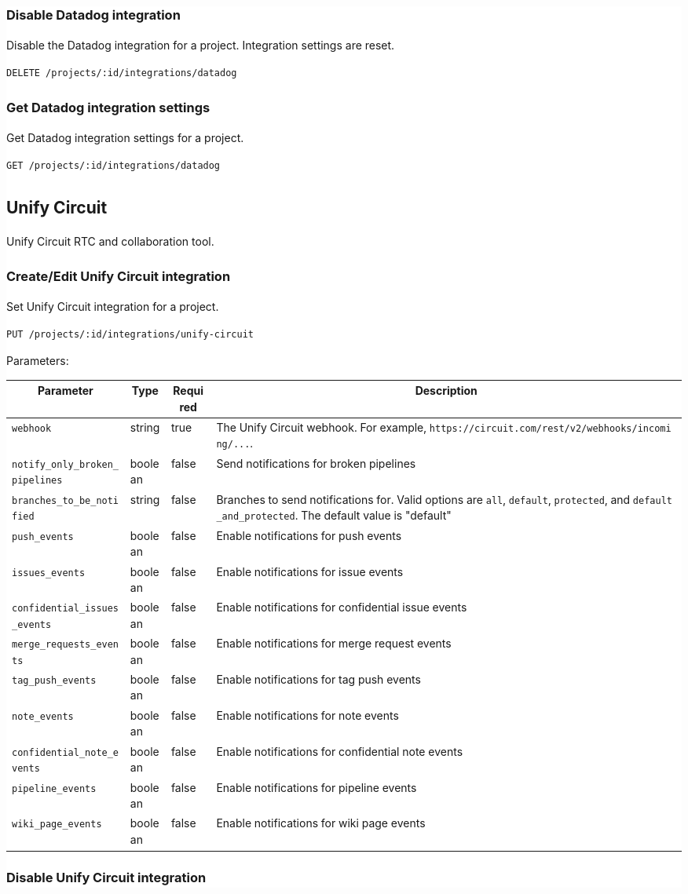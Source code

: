 ### Disable Datadog integration

Disable the Datadog integration for a project. Integration settings are reset.

```plaintext
DELETE /projects/:id/integrations/datadog
```

### Get Datadog integration settings

Get Datadog integration settings for a project.

```plaintext
GET /projects/:id/integrations/datadog
```

## Unify Circuit

Unify Circuit RTC and collaboration tool.

### Create/Edit Unify Circuit integration

Set Unify Circuit integration for a project.

```plaintext
PUT /projects/:id/integrations/unify-circuit
```

Parameters:

| Parameter | Type | Required | Description |
| --------- | ---- | -------- | ----------- |
| `webhook` | string | true | The Unify Circuit webhook. For example, `https://circuit.com/rest/v2/webhooks/incoming/...`. |
| `notify_only_broken_pipelines` | boolean | false | Send notifications for broken pipelines |
| `branches_to_be_notified` | string | false | Branches to send notifications for. Valid options are `all`, `default`, `protected`, and `default_and_protected`. The default value is "default" |
| `push_events` | boolean | false | Enable notifications for push events |
| `issues_events` | boolean | false | Enable notifications for issue events |
| `confidential_issues_events` | boolean | false | Enable notifications for confidential issue events |
| `merge_requests_events` | boolean | false | Enable notifications for merge request events |
| `tag_push_events` | boolean | false | Enable notifications for tag push events |
| `note_events` | boolean | false | Enable notifications for note events |
| `confidential_note_events` | boolean | false | Enable notifications for confidential note events |
| `pipeline_events` | boolean | false | Enable notifications for pipeline events |
| `wiki_page_events` | boolean | false | Enable notifications for wiki page events |

### Disable Unify Circuit integration

